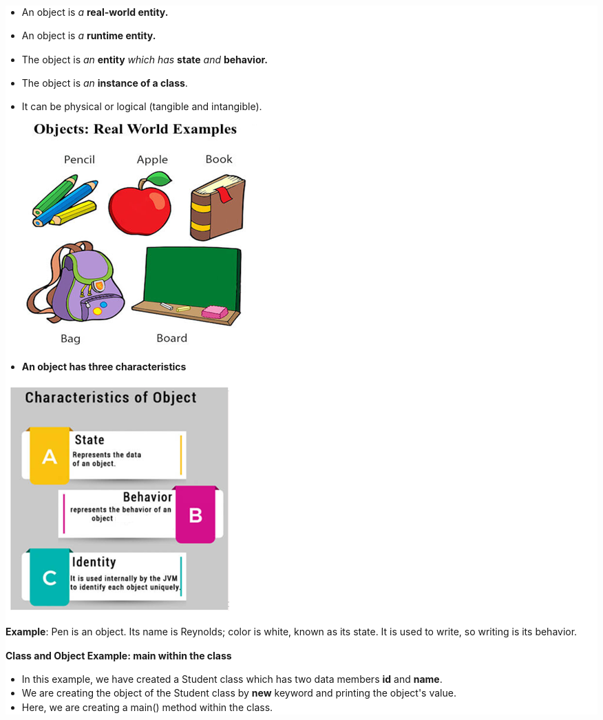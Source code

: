 -   An object is *a* **real-world entity.**
-   An object is *a* **runtime entity.**
-   The object is *an* **entity** *which has* **state** *and* **behavior.**
-   The object is *an* **instance of a class**.
-   It can be physical or logical (tangible and intangible).

    ![](media/bc0a29a63f1c74c221a000820427945d.png)

-   **An object has three characteristics**

![](media/a0cdb7df386535eb418098f290d4b613.png)

**Example**: Pen is an object. Its name is Reynolds; color is white, known as its state. It is used to write, so writing is its behavior.

**Class and Object Example: main within the class**

-   In this example, we have created a Student class which has two data members **id** and **name**.
-   We are creating the object of the Student class by **new** keyword and printing the object's value.
-   Here, we are creating a main() method within the class.
